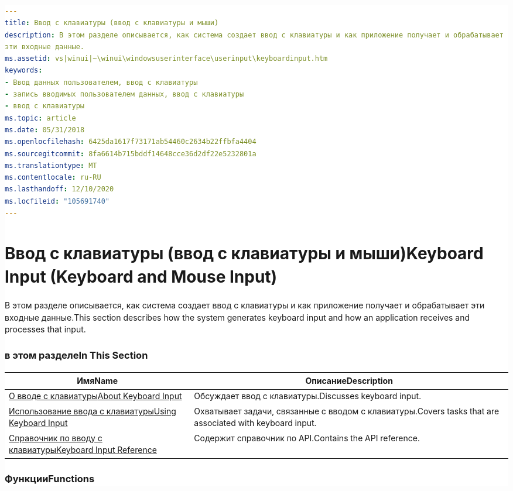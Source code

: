 ```yaml
---
title: Ввод с клавиатуры (ввод с клавиатуры и мыши)
description: В этом разделе описывается, как система создает ввод с клавиатуры и как приложение получает и обрабатывает эти входные данные.
ms.assetid: vs|winui|~\winui\windowsuserinterface\userinput\keyboardinput.htm
keywords:
- Ввод данных пользователем, ввод с клавиатуры
- запись вводимых пользователем данных, ввод с клавиатуры
- ввод с клавиатуры
ms.topic: article
ms.date: 05/31/2018
ms.openlocfilehash: 6425da1617f73171ab54460c2634b22ffbfa4404
ms.sourcegitcommit: 8fa6614b715bddf14648cce36d2df22e5232801a
ms.translationtype: MT
ms.contentlocale: ru-RU
ms.lasthandoff: 12/10/2020
ms.locfileid: "105691740"
---
```

# <a name="keyboard-input-keyboard-and-mouse-input"></a><span data-ttu-id="87614-106">Ввод с клавиатуры (ввод с клавиатуры и мыши)</span><span class="sxs-lookup"><span data-stu-id="87614-106">Keyboard Input (Keyboard and Mouse Input)</span></span>

<span data-ttu-id="87614-107">В этом разделе описывается, как система создает ввод с клавиатуры и как приложение получает и обрабатывает эти входные данные.</span><span class="sxs-lookup"><span data-stu-id="87614-107">This section describes how the system generates keyboard input and how an application receives and processes that input.</span></span>

### <a name="in-this-section"></a><span data-ttu-id="87614-108">в этом разделе</span><span class="sxs-lookup"><span data-stu-id="87614-108">In This Section</span></span>



| <span data-ttu-id="87614-109">Имя</span><span class="sxs-lookup"><span data-stu-id="87614-109">Name</span></span>                                                     | <span data-ttu-id="87614-110">Описание</span><span class="sxs-lookup"><span data-stu-id="87614-110">Description</span></span>                                                       |
|----------------------------------------------------------|-------------------------------------------------------------------|
| [<span data-ttu-id="87614-111">О вводе с клавиатуры</span><span class="sxs-lookup"><span data-stu-id="87614-111">About Keyboard Input</span></span>](about-keyboard-input.md)         | <span data-ttu-id="87614-112">Обсуждает ввод с клавиатуры.</span><span class="sxs-lookup"><span data-stu-id="87614-112">Discusses keyboard input.</span></span><br/>                              |
| [<span data-ttu-id="87614-113">Использование ввода с клавиатуры</span><span class="sxs-lookup"><span data-stu-id="87614-113">Using Keyboard Input</span></span>](using-keyboard-input.md)         | <span data-ttu-id="87614-114">Охватывает задачи, связанные с вводом с клавиатуры.</span><span class="sxs-lookup"><span data-stu-id="87614-114">Covers tasks that are associated with keyboard input.</span></span> <br/> |
| [<span data-ttu-id="87614-115">Справочник по вводу с клавиатуры</span><span class="sxs-lookup"><span data-stu-id="87614-115">Keyboard Input Reference</span></span>](keyboard-input-reference.md) | <span data-ttu-id="87614-116">Содержит справочник по API.</span><span class="sxs-lookup"><span data-stu-id="87614-116">Contains the API reference.</span></span><br/>                            |



 

### <a name="functions"></a><span data-ttu-id="87614-117">Функции</span><span class="sxs-lookup"><span data-stu-id="87614-117">Functions</span></span>
